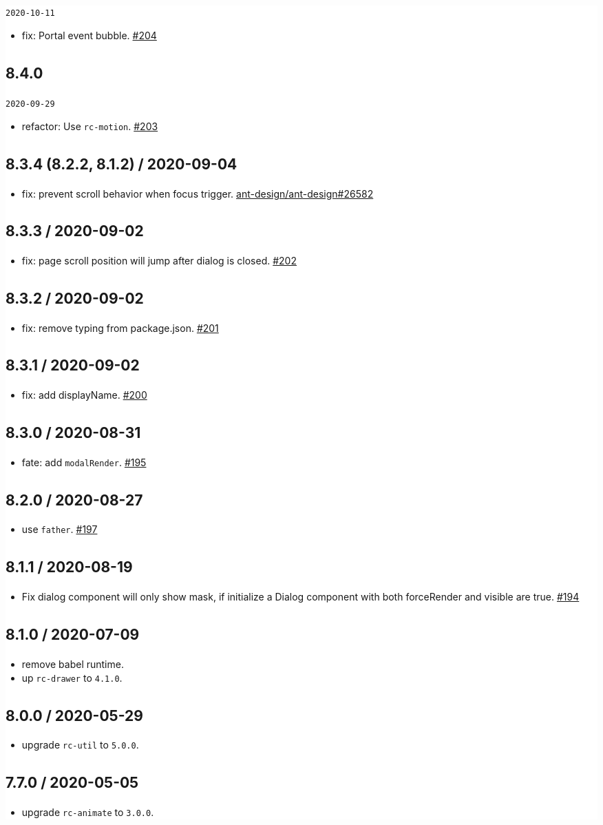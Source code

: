 `2020-10-11`

- fix: Portal event bubble. [#204](https://github.com/react-component/dialog/pull/204)

## 8.4.0

`2020-09-29`

- refactor: Use `rc-motion`. [#203](https://github.com/react-component/dialog/pull/203)

## 8.3.4 (8.2.2, 8.1.2) / 2020-09-04
- fix: prevent scroll behavior when focus trigger. [ant-design/ant-design#26582](https://github.com/ant-design/ant-design/issues/26582)

## 8.3.3 / 2020-09-02
- fix: page scroll position will jump after dialog is closed. [#202](https://github.com/react-component/dialog/pull/202)

## 8.3.2 / 2020-09-02
- fix: remove typing from package.json. [#201](https://github.com/react-component/dialog/pull/201)

## 8.3.1 / 2020-09-02
- fix: add displayName. [#200](https://github.com/react-component/dialog/pull/200)

## 8.3.0 / 2020-08-31
- fate: add `modalRender`. [#195](https://github.com/react-component/dialog/pull/195)

## 8.2.0 / 2020-08-27
- use `father`. [#197](https://github.com/react-component/dialog/pull/197)

## 8.1.1 / 2020-08-19

- Fix dialog component will only show mask, if initialize a Dialog component with both forceRender and visible are true. [#194](https://github.com/react-component/dialog/pull/194)

## 8.1.0 / 2020-07-09

- remove babel runtime.
- up `rc-drawer` to `4.1.0`.

## 8.0.0 / 2020-05-29

- upgrade `rc-util` to `5.0.0`.

## 7.7.0 / 2020-05-05

- upgrade `rc-animate` to `3.0.0`.
